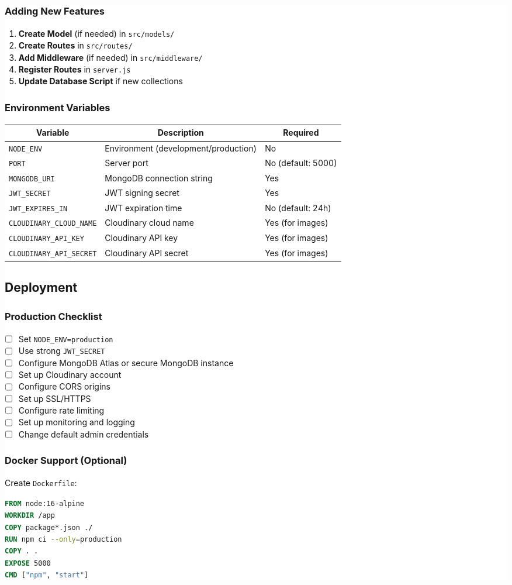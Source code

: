 ```
```

### Adding New Features

1. **Create Model** (if needed) in `src/models/`
2. **Create Routes** in `src/routes/`
3. **Add Middleware** (if needed) in `src/middleware/`
4. **Register Routes** in `server.js`
5. **Update Database Script** if new collections

### Environment Variables

| Variable | Description | Required |
|----------|-------------|----------|
| `NODE_ENV` | Environment (development/production) | No |
| `PORT` | Server port | No (default: 5000) |
| `MONGODB_URI` | MongoDB connection string | Yes |
| `JWT_SECRET` | JWT signing secret | Yes |
| `JWT_EXPIRES_IN` | JWT expiration time | No (default: 24h) |
| `CLOUDINARY_CLOUD_NAME` | Cloudinary cloud name | Yes (for images) |
| `CLOUDINARY_API_KEY` | Cloudinary API key | Yes (for images) |
| `CLOUDINARY_API_SECRET` | Cloudinary API secret | Yes (for images) |

## Deployment

### Production Checklist

- [ ] Set `NODE_ENV=production`
- [ ] Use strong `JWT_SECRET`
- [ ] Configure MongoDB Atlas or secure MongoDB instance
- [ ] Set up Cloudinary account
- [ ] Configure CORS origins
- [ ] Set up SSL/HTTPS
- [ ] Configure rate limiting
- [ ] Set up monitoring and logging
- [ ] Change default admin credentials

### Docker Support (Optional)

Create `Dockerfile`:
```dockerfile
FROM node:16-alpine
WORKDIR /app
COPY package*.json ./
RUN npm ci --only=production
COPY . .
EXPOSE 5000
CMD ["npm", "start"]
```
